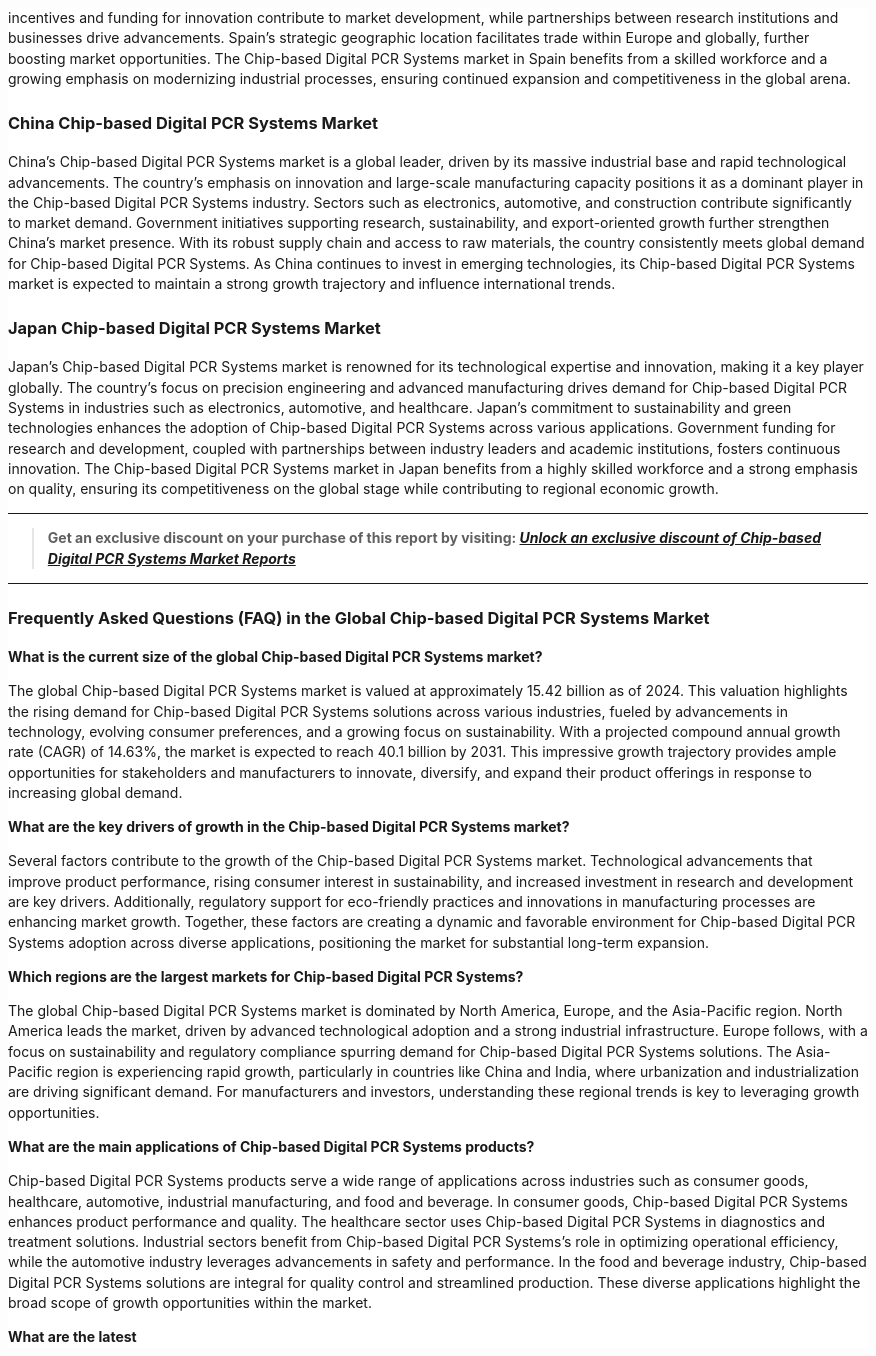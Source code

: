 incentives and funding for innovation contribute to market development, while partnerships between research institutions and businesses drive advancements. Spain&rsquo;s strategic geographic location facilitates trade within Europe and globally, further boosting market opportunities. The Chip-based Digital PCR Systems market in Spain benefits from a skilled workforce and a growing emphasis on modernizing industrial processes, ensuring continued expansion and competitiveness in the global arena.</p><h3>China Chip-based Digital PCR Systems Market</h3><p>China&rsquo;s Chip-based Digital PCR Systems market is a global leader, driven by its massive industrial base and rapid technological advancements. The country&rsquo;s emphasis on innovation and large-scale manufacturing capacity positions it as a dominant player in the Chip-based Digital PCR Systems industry. Sectors such as electronics, automotive, and construction contribute significantly to market demand. Government initiatives supporting research, sustainability, and export-oriented growth further strengthen China&rsquo;s market presence. With its robust supply chain and access to raw materials, the country consistently meets global demand for Chip-based Digital PCR Systems. As China continues to invest in emerging technologies, its Chip-based Digital PCR Systems market is expected to maintain a strong growth trajectory and influence international trends.</p><h3>Japan Chip-based Digital PCR Systems Market</h3><p>Japan&rsquo;s Chip-based Digital PCR Systems market is renowned for its technological expertise and innovation, making it a key player globally. The country&rsquo;s focus on precision engineering and advanced manufacturing drives demand for Chip-based Digital PCR Systems in industries such as electronics, automotive, and healthcare. Japan&rsquo;s commitment to sustainability and green technologies enhances the adoption of Chip-based Digital PCR Systems across various applications. Government funding for research and development, coupled with partnerships between industry leaders and academic institutions, fosters continuous innovation. The Chip-based Digital PCR Systems market in Japan benefits from a highly skilled workforce and a strong emphasis on quality, ensuring its competitiveness on the global stage while contributing to regional economic growth.</p><hr /><blockquote><p><strong>Get an exclusive discount on your purchase of this report by visiting: <em><a href="://marketresearchpulse.com/ask-for-discount/95378?utm_source=Github&amp;utm_medium=0117">Unlock an exclusive discount of Chip-based Digital PCR Systems Market Reports</a></em>&nbsp;</strong></p></blockquote><hr /><h3>Frequently Asked Questions (FAQ) in the Global Chip-based Digital PCR Systems Market</h3><p><strong>What is the current size of the global Chip-based Digital PCR Systems market?</strong></p><p>The global Chip-based Digital PCR Systems market is valued at approximately 15.42 billion as of 2024. This valuation highlights the rising demand for Chip-based Digital PCR Systems solutions across various industries, fueled by advancements in technology, evolving consumer preferences, and a growing focus on sustainability. With a projected compound annual growth rate (CAGR) of 14.63%, the market is expected to reach 40.1 billion by 2031. This impressive growth trajectory provides ample opportunities for stakeholders and manufacturers to innovate, diversify, and expand their product offerings in response to increasing global demand.</p><p><strong>What are the key drivers of growth in the Chip-based Digital PCR Systems market?</strong></p><p>Several factors contribute to the growth of the Chip-based Digital PCR Systems market. Technological advancements that improve product performance, rising consumer interest in sustainability, and increased investment in research and development are key drivers. Additionally, regulatory support for eco-friendly practices and innovations in manufacturing processes are enhancing market growth. Together, these factors are creating a dynamic and favorable environment for Chip-based Digital PCR Systems adoption across diverse applications, positioning the market for substantial long-term expansion.</p><p><strong>Which regions are the largest markets for Chip-based Digital PCR Systems?</strong></p><p>The global Chip-based Digital PCR Systems market is dominated by North America, Europe, and the Asia-Pacific region. North America leads the market, driven by advanced technological adoption and a strong industrial infrastructure. Europe follows, with a focus on sustainability and regulatory compliance spurring demand for Chip-based Digital PCR Systems solutions. The Asia-Pacific region is experiencing rapid growth, particularly in countries like China and India, where urbanization and industrialization are driving significant demand. For manufacturers and investors, understanding these regional trends is key to leveraging growth opportunities.</p><p><strong>What are the main applications of Chip-based Digital PCR Systems products?</strong></p><p>Chip-based Digital PCR Systems products serve a wide range of applications across industries such as consumer goods, healthcare, automotive, industrial manufacturing, and food and beverage. In consumer goods, Chip-based Digital PCR Systems enhances product performance and quality. The healthcare sector uses Chip-based Digital PCR Systems in diagnostics and treatment solutions. Industrial sectors benefit from Chip-based Digital PCR Systems&rsquo;s role in optimizing operational efficiency, while the automotive industry leverages advancements in safety and performance. In the food and beverage industry, Chip-based Digital PCR Systems solutions are integral for quality control and streamlined production. These diverse applications highlight the broad scope of growth opportunities within the market.</p><p><strong>What are the latest